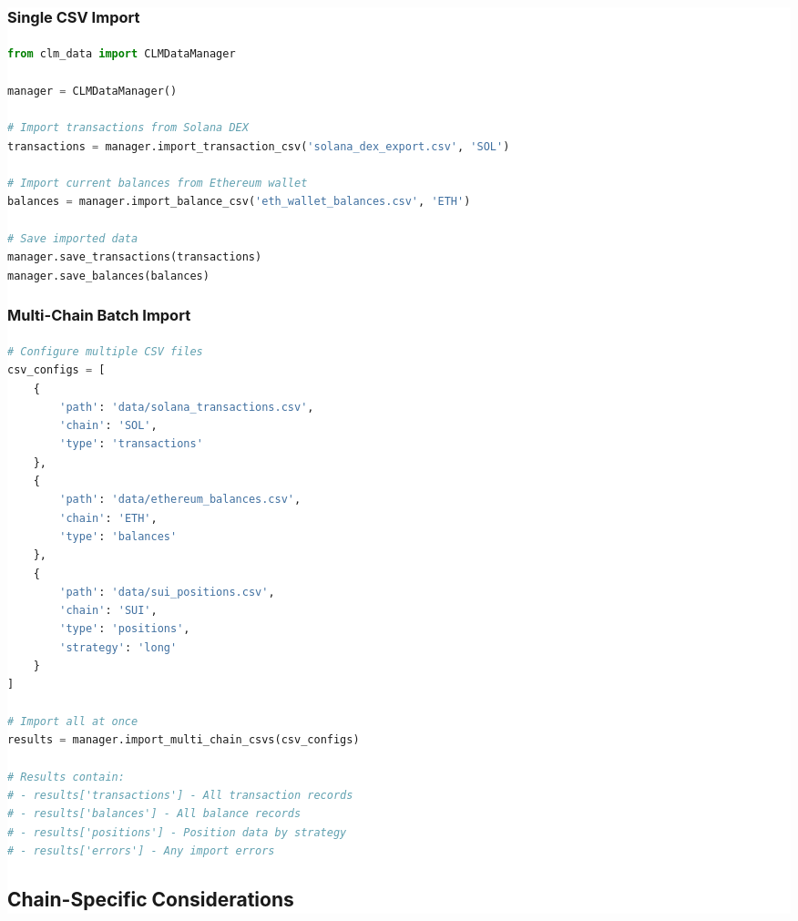### Single CSV Import

```python
from clm_data import CLMDataManager

manager = CLMDataManager()

# Import transactions from Solana DEX
transactions = manager.import_transaction_csv('solana_dex_export.csv', 'SOL')

# Import current balances from Ethereum wallet
balances = manager.import_balance_csv('eth_wallet_balances.csv', 'ETH')

# Save imported data
manager.save_transactions(transactions)
manager.save_balances(balances)
```

### Multi-Chain Batch Import

```python
# Configure multiple CSV files
csv_configs = [
    {
        'path': 'data/solana_transactions.csv',
        'chain': 'SOL', 
        'type': 'transactions'
    },
    {
        'path': 'data/ethereum_balances.csv',
        'chain': 'ETH',
        'type': 'balances'
    },
    {
        'path': 'data/sui_positions.csv', 
        'chain': 'SUI',
        'type': 'positions',
        'strategy': 'long'
    }
]

# Import all at once
results = manager.import_multi_chain_csvs(csv_configs)

# Results contain:
# - results['transactions'] - All transaction records
# - results['balances'] - All balance records  
# - results['positions'] - Position data by strategy
# - results['errors'] - Any import errors
```

## Chain-Specific Considerations
